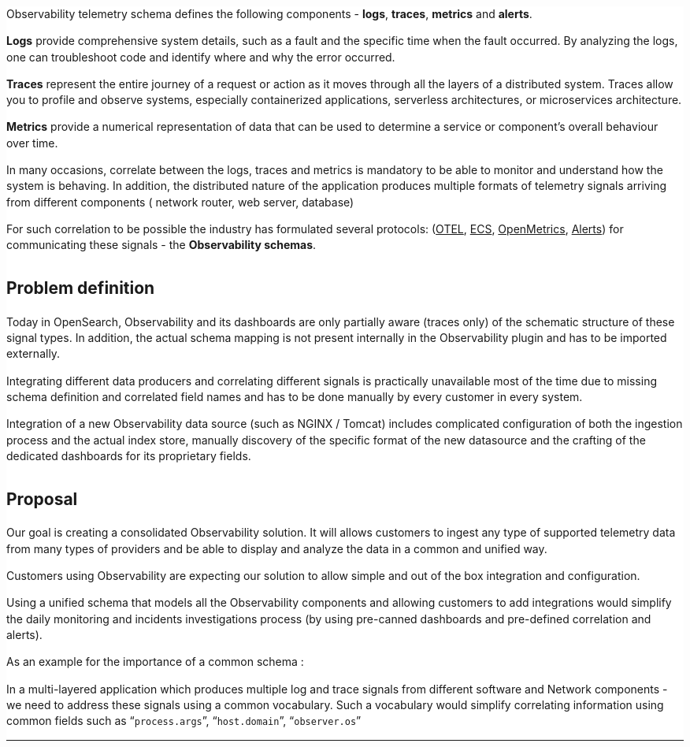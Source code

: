Observability telemetry schema defines the following components - **logs**, **traces**, **metrics** and **alerts**.

**Logs** provide comprehensive system details, such as a fault and the specific time when the fault occurred. By analyzing the logs, one can troubleshoot code and identify where and why the error occurred.

**Traces** represent the entire journey of a request or action as it moves through all the layers of a distributed system. Traces allow you to profile and observe systems, especially containerized applications, serverless architectures, or microservices architecture.

**Metrics** provide a numerical representation of data that can be used to determine a service or component’s overall behaviour over time.

In many occasions, correlate between the logs, traces and metrics is mandatory to be able to monitor and understand how the system is behaving. In addition, the distributed nature of the application produces multiple formats of telemetry signals arriving from different components ( network router, web server, database)

For such correlation to be possible the industry has formulated several protocols:  ([OTEL](https://github.com/open-telemetry), [ECS](https://github.com/elastic/ecs), [OpenMetrics](https://github.com/OpenObservability/OpenMetrics), [Alerts]()) for communicating these signals - the **Observability schemas**.

## Problem definition
Today in OpenSearch, Observability and its dashboards are only partially aware (traces only) of the schematic structure of these signal types. In addition, the actual schema mapping is not present internally in the Observability plugin and has to be imported externally.

Integrating different data producers and correlating different signals is practically unavailable most of the time due to missing schema definition and correlated field names and has to be done manually by every customer in every system.

Integration of a new Observability data source (such as NGINX / Tomcat) includes complicated configuration of both the ingestion process and the actual index store, manually discovery of the specific format of the new datasource and the crafting of the dedicated dashboards for its proprietary fields.

## Proposal
Our goal is creating a consolidated Observability solution. It will allows customers to ingest any type of supported telemetry data from many types of providers and be able to display and analyze the data in a common and unified way.

Customers using Observability are expecting our solution to allow simple and out of the box integration and configuration.

Using a unified schema that models all the Observability components and allowing customers to add integrations would simplify the daily monitoring and incidents investigations process (by using pre-canned dashboards and pre-defined correlation and alerts).

As an example for the importance of a common schema :

In a multi-layered application which produces multiple log and trace signals from different software and Network components - we need to address these signals using a common vocabulary. Such a vocabulary would simplify correlating information using common fields such as “`process.args`”, “`host.domain`”, “`observer.os`”

---